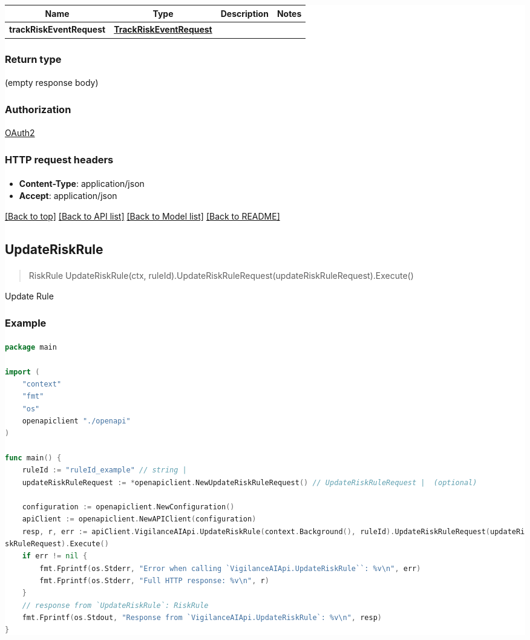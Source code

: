 
Name | Type | Description  | Notes
------------- | ------------- | ------------- | -------------
 **trackRiskEventRequest** | [**TrackRiskEventRequest**](TrackRiskEventRequest.md) |  | 

### Return type

 (empty response body)

### Authorization

[OAuth2](../README.md#OAuth2)

### HTTP request headers

- **Content-Type**: application/json
- **Accept**: application/json

[[Back to top]](#) [[Back to API list]](../README.md#documentation-for-api-endpoints)
[[Back to Model list]](../README.md#documentation-for-models)
[[Back to README]](../README.md)


## UpdateRiskRule

> RiskRule UpdateRiskRule(ctx, ruleId).UpdateRiskRuleRequest(updateRiskRuleRequest).Execute()

Update Rule



### Example

```go
package main

import (
    "context"
    "fmt"
    "os"
    openapiclient "./openapi"
)

func main() {
    ruleId := "ruleId_example" // string | 
    updateRiskRuleRequest := *openapiclient.NewUpdateRiskRuleRequest() // UpdateRiskRuleRequest |  (optional)

    configuration := openapiclient.NewConfiguration()
    apiClient := openapiclient.NewAPIClient(configuration)
    resp, r, err := apiClient.VigilanceAIApi.UpdateRiskRule(context.Background(), ruleId).UpdateRiskRuleRequest(updateRiskRuleRequest).Execute()
    if err != nil {
        fmt.Fprintf(os.Stderr, "Error when calling `VigilanceAIApi.UpdateRiskRule``: %v\n", err)
        fmt.Fprintf(os.Stderr, "Full HTTP response: %v\n", r)
    }
    // response from `UpdateRiskRule`: RiskRule
    fmt.Fprintf(os.Stdout, "Response from `VigilanceAIApi.UpdateRiskRule`: %v\n", resp)
}
```
